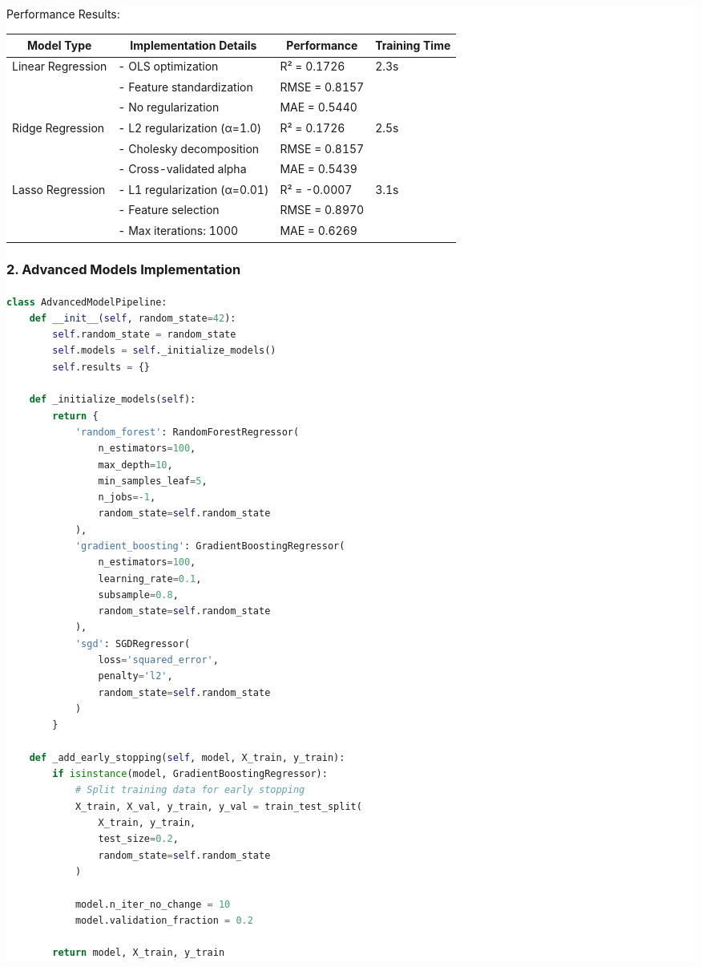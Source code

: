 Performance Results:

| Model Type        | Implementation Details       | Performance   | Training Time |
|-------------------|------------------------------|---------------|---------------|
| Linear Regression | - OLS optimization           | R² = 0.1726   | 2.3s          |
|                   | - Feature standardization    | RMSE = 0.8157 |               |
|                   | - No regularization          | MAE = 0.5440  |               |
| Ridge Regression  | - L2 regularization (α=1.0)  | R² = 0.1726   | 2.5s          |
|                   | - Cholesky decomposition     | RMSE = 0.8157 |               |
|                   | - Cross-validated alpha      | MAE = 0.5439  |               |
| Lasso Regression  | - L1 regularization (α=0.01) | R² = -0.0007  | 3.1s          |
|                   | - Feature selection          | RMSE = 0.8970 |               |
|                   | - Max iterations: 1000       | MAE = 0.6269  |               |

### 2. Advanced Models Implementation

```python
class AdvancedModelPipeline:
    def __init__(self, random_state=42):
        self.random_state = random_state
        self.models = self._initialize_models()
        self.results = {}
        
    def _initialize_models(self):
        return {
            'random_forest': RandomForestRegressor(
                n_estimators=100,
                max_depth=10,
                min_samples_leaf=5,
                n_jobs=-1,
                random_state=self.random_state
            ),
            'gradient_boosting': GradientBoostingRegressor(
                n_estimators=100,
                learning_rate=0.1,
                subsample=0.8,
                random_state=self.random_state
            ),
            'sgd': SGDRegressor(
                loss='squared_error',
                penalty='l2',
                random_state=self.random_state
            )
        }
    
    def _add_early_stopping(self, model, X_train, y_train):
        if isinstance(model, GradientBoostingRegressor):
            # Split training data for early stopping
            X_train, X_val, y_train, y_val = train_test_split(
                X_train, y_train, 
                test_size=0.2, 
                random_state=self.random_state
            )
            
            model.n_iter_no_change = 10
            model.validation_fraction = 0.2
            
        return model, X_train, y_train
```